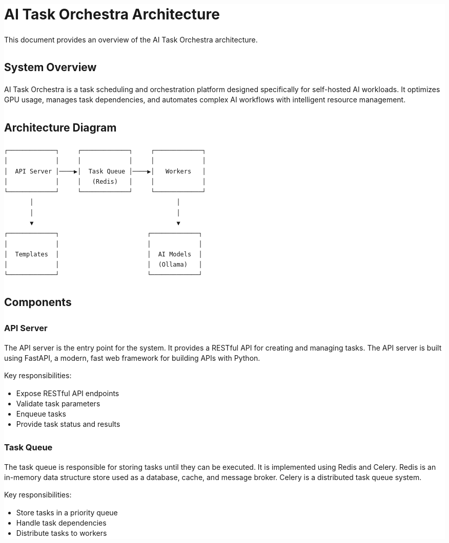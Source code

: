# AI Task Orchestra Architecture

This document provides an overview of the AI Task Orchestra architecture.

## System Overview

AI Task Orchestra is a task scheduling and orchestration platform designed specifically for self-hosted AI workloads. It optimizes GPU usage, manages task dependencies, and automates complex AI workflows with intelligent resource management.

## Architecture Diagram

```
┌─────────────┐     ┌─────────────┐     ┌─────────────┐
│             │     │             │     │             │
│  API Server │────▶│  Task Queue │────▶│   Workers   │
│             │     │   (Redis)   │     │             │
└─────────────┘     └─────────────┘     └─────────────┘
       │                                       │
       │                                       │
       ▼                                       ▼
┌─────────────┐                        ┌─────────────┐
│             │                        │             │
│  Templates  │                        │  AI Models  │
│             │                        │  (Ollama)   │
└─────────────┘                        └─────────────┘
```

## Components

### API Server

The API server is the entry point for the system. It provides a RESTful API for creating and managing tasks. The API server is built using FastAPI, a modern, fast web framework for building APIs with Python.

Key responsibilities:
- Expose RESTful API endpoints
- Validate task parameters
- Enqueue tasks
- Provide task status and results

### Task Queue

The task queue is responsible for storing tasks until they can be executed. It is implemented using Redis and Celery. Redis is an in-memory data structure store used as a database, cache, and message broker. Celery is a distributed task queue system.

Key responsibilities:
- Store tasks in a priority queue
- Handle task dependencies
- Distribute tasks to workers
